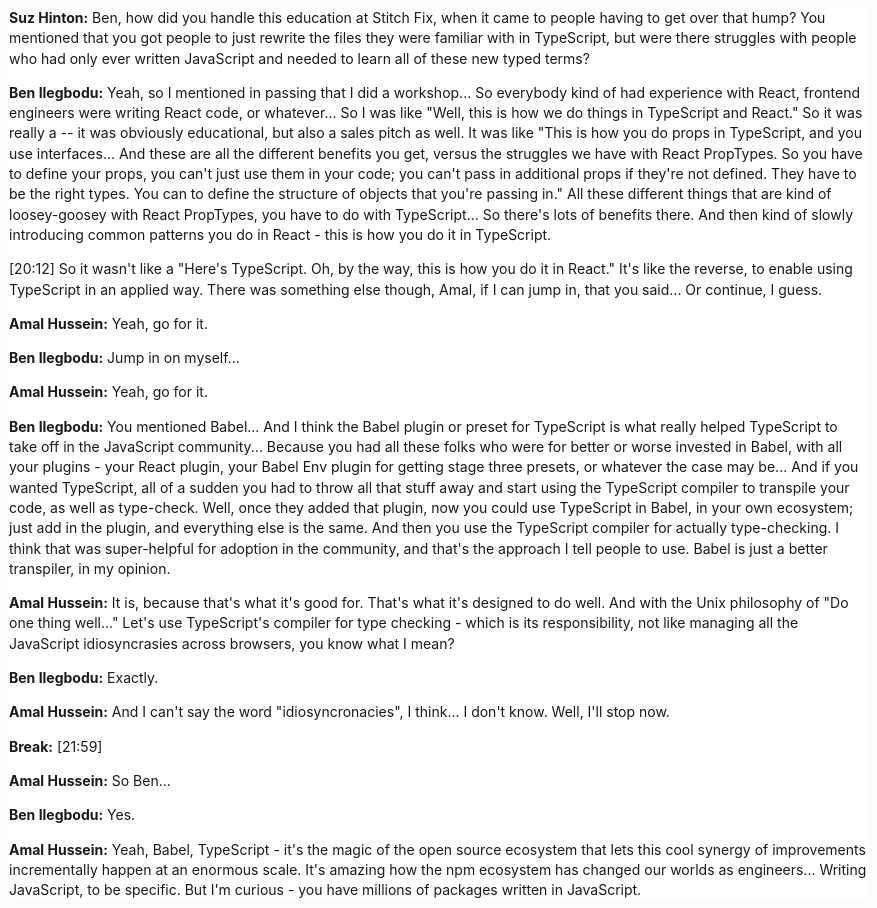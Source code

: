 **Suz Hinton:** Ben, how did you handle this education at Stitch Fix, when it came to people having to get over that hump? You mentioned that you got people to just rewrite the files they were familiar with in TypeScript, but were there struggles with people who had only ever written JavaScript and needed to learn all of these new typed terms?

**Ben Ilegbodu:** Yeah, so I mentioned in passing that I did a workshop... So everybody kind of had experience with React, frontend engineers were writing React code, or whatever... So I was like "Well, this is how we do things in TypeScript and React." So it was really a -- it was obviously educational, but also a sales pitch as well. It was like "This is how you do props in TypeScript, and you use interfaces... And these are all the different benefits you get, versus the struggles we have with React PropTypes. So you have to define your props, you can't just use them in your code; you can't pass in additional props if they're not defined. They have to be the right types. You can to define the structure of objects that you're passing in." All these different things that are kind of loosey-goosey with React PropTypes, you have to do with TypeScript... So there's lots of benefits there. And then kind of slowly introducing common patterns you do in React - this is how you do it in TypeScript.

\[20:12\] So it wasn't like a "Here's TypeScript. Oh, by the way, this is how you do it in React." It's like the reverse, to enable using TypeScript in an applied way. There was something else though, Amal, if I can jump in, that you said... Or continue, I guess.

**Amal Hussein:** Yeah, go for it.

**Ben Ilegbodu:** Jump in on myself...

**Amal Hussein:** Yeah, go for it.

**Ben Ilegbodu:** You mentioned Babel... And I think the Babel plugin or preset for TypeScript is what really helped TypeScript to take off in the JavaScript community... Because you had all these folks who were for better or worse invested in Babel, with all your plugins - your React plugin, your Babel Env plugin for getting stage three presets, or whatever the case may be... And if you wanted TypeScript, all of a sudden you had to throw all that stuff away and start using the TypeScript compiler to transpile your code, as well as type-check. Well, once they added that plugin, now you could use TypeScript in Babel, in your own ecosystem; just add in the plugin, and everything else is the same. And then you use the TypeScript compiler for actually type-checking. I think that was super-helpful for adoption in the community, and that's the approach I tell people to use. Babel is just a better transpiler, in my opinion.

**Amal Hussein:** It is, because that's what it's good for. That's what it's designed to do well. And with the Unix philosophy of "Do one thing well..." Let's use TypeScript's compiler for type checking - which is its responsibility, not like managing all the JavaScript idiosyncrasies across browsers, you know what I mean?

**Ben Ilegbodu:** Exactly.

**Amal Hussein:** And I can't say the word "idiosyncronacies", I think... I don't know. Well, I'll stop now.

**Break:** \[21:59\]

**Amal Hussein:** So Ben...

**Ben Ilegbodu:** Yes.

**Amal Hussein:** Yeah, Babel, TypeScript - it's the magic of the open source ecosystem that lets this cool synergy of improvements incrementally happen at an enormous scale. It's amazing how the npm ecosystem has changed our worlds as engineers... Writing JavaScript, to be specific. But I'm curious - you have millions of packages written in JavaScript.
